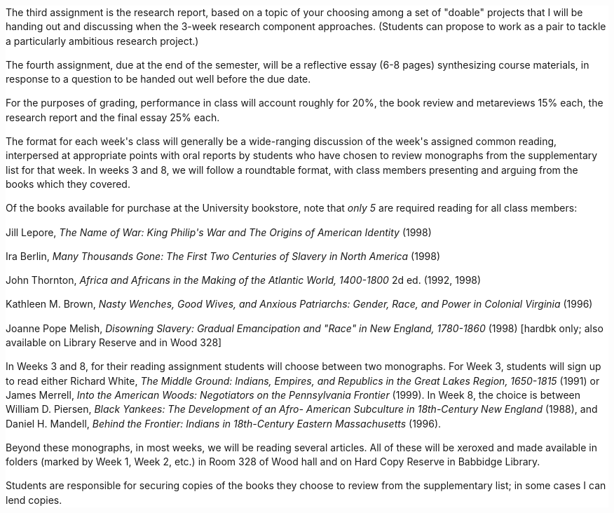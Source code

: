 
The third assignment is the research report, based on a topic of your choosing
among a set of "doable" projects that I will be handing out and discussing
when the 3-week research component approaches. (Students can propose to work
as a pair to tackle a particularly ambitious research project.)

The fourth assignment, due at the end of the semester, will be a reflective
essay (6-8 pages) synthesizing course materials, in response to a question to
be handed out well before the due date.

For the purposes of grading, performance in class will account roughly for
20%, the book review and metareviews 15% each, the research report and the
final essay 25% each.

  The format for each week's class will generally be a wide-ranging discussion
of the week's assigned common reading, interpersed at appropriate points with
oral reports by students who have chosen to review monographs from the
supplementary list for that week.  In weeks 3 and 8, we will follow a
roundtable format, with class members presenting and arguing from the books
which they covered.

  Of the books available for purchase at the University bookstore, note that
_only 5_ are required reading for all class members:

Jill Lepore, _The Name of War: King Philip's War and The Origins of American
Identity_ (1998)

Ira Berlin, _Many Thousands Gone: The First Two Centuries of Slavery in North
America_ (1998)

John Thornton, _Africa and Africans in the Making of the Atlantic World,
1400-1800_ 2d ed. (1992, 1998)

Kathleen M. Brown, _Nasty Wenches, Good Wives, and Anxious Patriarchs: Gender,
Race, and Power in Colonial Virginia_ (1996)

Joanne Pope Melish, _Disowning Slavery: Gradual Emancipation and "Race" in New
England, 1780-1860_ (1998) [hardbk only; also available on Library Reserve and
in Wood 328]

In Weeks 3 and 8, for their reading assignment students will choose between
two monographs. For Week 3, students will sign up to read either Richard
White, _The Middle Ground: Indians, Empires, and Republics in the Great Lakes
Region, 1650-1815_ (1991) or James Merrell, _Into the American Woods:
Negotiators on the Pennsylvania Frontier_ (1999). In Week 8, the choice is
between William D. Piersen, _Black Yankees: The Development of an Afro-
American Subculture in 18th-Century New England_ (1988), and Daniel H.
Mandell, _Behind the Frontier: Indians in 18th-Century Eastern Massachusetts_
(1996).

Beyond these monographs, in most weeks, we will be reading several articles.
All of these will be xeroxed and made available in folders (marked by Week 1,
Week 2, etc.) in Room 328 of Wood hall and on Hard Copy Reserve in Babbidge
Library.

Students are responsible for securing copies of the books they choose to
review from the supplementary list; in some cases I can lend copies.
